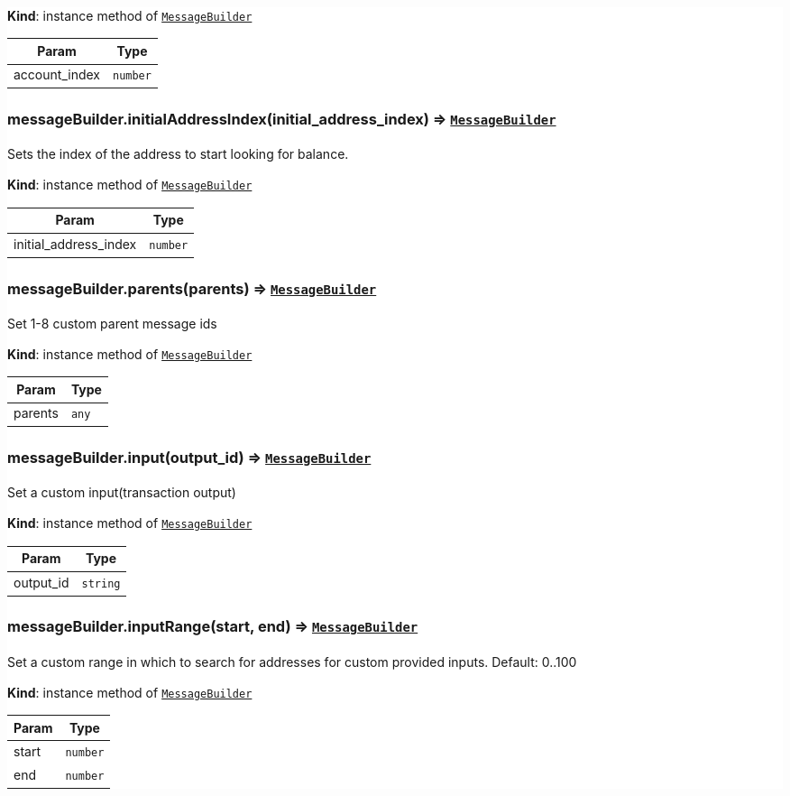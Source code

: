 **Kind**: instance method of [<code>MessageBuilder</code>](#MessageBuilder)

| Param         | Type                |
| ------------- | ------------------- |
| account_index | <code>number</code> |

<a name="MessageBuilder+initialAddressIndex"></a>

### messageBuilder.initialAddressIndex(initial_address_index) ⇒ [<code>MessageBuilder</code>](#MessageBuilder)

Sets the index of the address to start looking for balance.

**Kind**: instance method of [<code>MessageBuilder</code>](#MessageBuilder)

| Param                 | Type                |
| --------------------- | ------------------- |
| initial_address_index | <code>number</code> |

<a name="MessageBuilder+parents"></a>

### messageBuilder.parents(parents) ⇒ [<code>MessageBuilder</code>](#MessageBuilder)

Set 1-8 custom parent message ids

**Kind**: instance method of [<code>MessageBuilder</code>](#MessageBuilder)

| Param   | Type             |
| ------- | ---------------- |
| parents | <code>any</code> |

<a name="MessageBuilder+input"></a>

### messageBuilder.input(output_id) ⇒ [<code>MessageBuilder</code>](#MessageBuilder)

Set a custom input(transaction output)

**Kind**: instance method of [<code>MessageBuilder</code>](#MessageBuilder)

| Param     | Type                |
| --------- | ------------------- |
| output_id | <code>string</code> |

<a name="MessageBuilder+inputRange"></a>

### messageBuilder.inputRange(start, end) ⇒ [<code>MessageBuilder</code>](#MessageBuilder)

Set a custom range in which to search for addresses for custom provided inputs. Default: 0..100

**Kind**: instance method of [<code>MessageBuilder</code>](#MessageBuilder)

| Param | Type                |
| ----- | ------------------- |
| start | <code>number</code> |
| end   | <code>number</code> |
